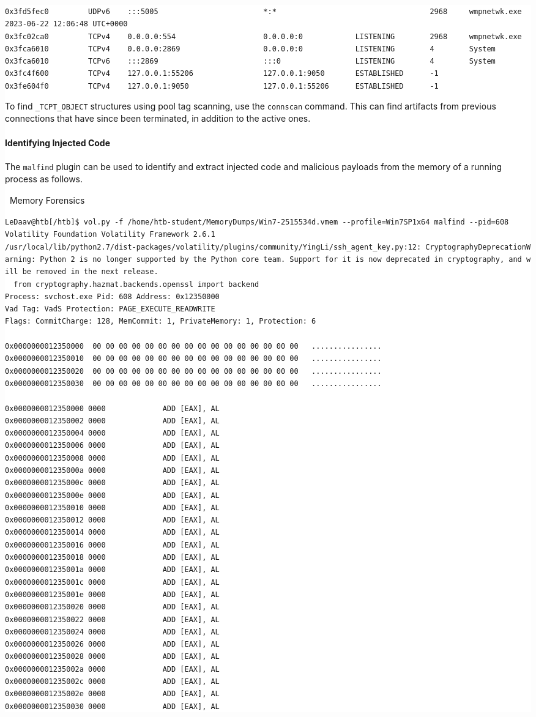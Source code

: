 ```shell-session
0x3fd5fec0         UDPv6    :::5005                        *:*                                   2968     wmpnetwk.exe   2023-06-22 12:06:48 UTC+0000
0x3fc02ca0         TCPv4    0.0.0.0:554                    0.0.0.0:0            LISTENING        2968     wmpnetwk.exe
0x3fca6010         TCPv4    0.0.0.0:2869                   0.0.0.0:0            LISTENING        4        System
0x3fca6010         TCPv6    :::2869                        :::0                 LISTENING        4        System
0x3fc4f600         TCPv4    127.0.0.1:55206                127.0.0.1:9050       ESTABLISHED      -1
0x3fe604f0         TCPv4    127.0.0.1:9050                 127.0.0.1:55206      ESTABLISHED      -1
```

To find `_TCPT_OBJECT` structures using pool tag scanning, use the `connscan` command. This can find artifacts from previous connections that have since been terminated, in addition to the active ones.

#### Identifying Injected Code

The `malfind` plugin can be used to identify and extract injected code and malicious payloads from the memory of a running process as follows.

  Memory Forensics

```shell-session
LeDaav@htb[/htb]$ vol.py -f /home/htb-student/MemoryDumps/Win7-2515534d.vmem --profile=Win7SP1x64 malfind --pid=608
Volatility Foundation Volatility Framework 2.6.1
/usr/local/lib/python2.7/dist-packages/volatility/plugins/community/YingLi/ssh_agent_key.py:12: CryptographyDeprecationWarning: Python 2 is no longer supported by the Python core team. Support for it is now deprecated in cryptography, and will be removed in the next release.
  from cryptography.hazmat.backends.openssl import backend
Process: svchost.exe Pid: 608 Address: 0x12350000
Vad Tag: VadS Protection: PAGE_EXECUTE_READWRITE
Flags: CommitCharge: 128, MemCommit: 1, PrivateMemory: 1, Protection: 6

0x0000000012350000  00 00 00 00 00 00 00 00 00 00 00 00 00 00 00 00   ................
0x0000000012350010  00 00 00 00 00 00 00 00 00 00 00 00 00 00 00 00   ................
0x0000000012350020  00 00 00 00 00 00 00 00 00 00 00 00 00 00 00 00   ................
0x0000000012350030  00 00 00 00 00 00 00 00 00 00 00 00 00 00 00 00   ................

0x0000000012350000 0000             ADD [EAX], AL
0x0000000012350002 0000             ADD [EAX], AL
0x0000000012350004 0000             ADD [EAX], AL
0x0000000012350006 0000             ADD [EAX], AL
0x0000000012350008 0000             ADD [EAX], AL
0x000000001235000a 0000             ADD [EAX], AL
0x000000001235000c 0000             ADD [EAX], AL
0x000000001235000e 0000             ADD [EAX], AL
0x0000000012350010 0000             ADD [EAX], AL
0x0000000012350012 0000             ADD [EAX], AL
0x0000000012350014 0000             ADD [EAX], AL
0x0000000012350016 0000             ADD [EAX], AL
0x0000000012350018 0000             ADD [EAX], AL
0x000000001235001a 0000             ADD [EAX], AL
0x000000001235001c 0000             ADD [EAX], AL
0x000000001235001e 0000             ADD [EAX], AL
0x0000000012350020 0000             ADD [EAX], AL
0x0000000012350022 0000             ADD [EAX], AL
0x0000000012350024 0000             ADD [EAX], AL
0x0000000012350026 0000             ADD [EAX], AL
0x0000000012350028 0000             ADD [EAX], AL
0x000000001235002a 0000             ADD [EAX], AL
0x000000001235002c 0000             ADD [EAX], AL
0x000000001235002e 0000             ADD [EAX], AL
0x0000000012350030 0000             ADD [EAX], AL
```